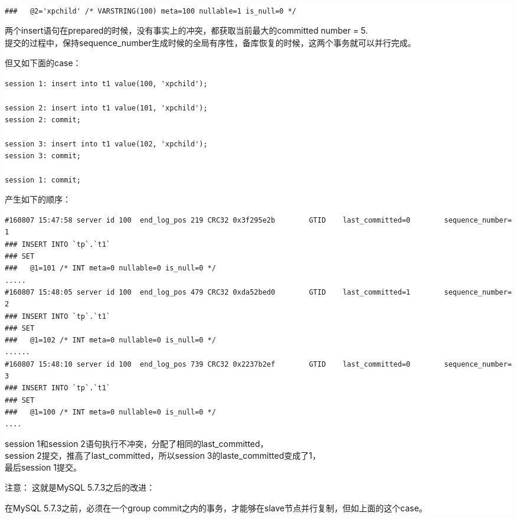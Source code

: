     ###   @2='xpchild' /* VARSTRING(100) meta=100 nullable=1 is_null=0 */

两个insert语句在prepared的时候，没有事实上的冲突，都获取当前最大的committed number = 5.  
提交的过程中，保持sequence\_number生成时候的全局有序性，备库恢复的时候，这两个事务就可以并行完成。

但又如下面的case：

```
session 1: insert into t1 value(100, 'xpchild');

session 2: insert into t1 value(101, 'xpchild');
session 2: commit;

session 3: insert into t1 value(102, 'xpchild');
session 3: commit;

session 1: commit;
```

产生如下的顺序：

    #160807 15:47:58 server id 100  end_log_pos 219 CRC32 0x3f295e2b        GTID    last_committed=0        sequence_number=1
    ### INSERT INTO `tp`.`t1`
    ### SET
    ###   @1=101 /* INT meta=0 nullable=0 is_null=0 */
    .....
    #160807 15:48:05 server id 100  end_log_pos 479 CRC32 0xda52bed0        GTID    last_committed=1        sequence_number=2
    ### INSERT INTO `tp`.`t1`
    ### SET
    ###   @1=102 /* INT meta=0 nullable=0 is_null=0 */
    ......
    #160807 15:48:10 server id 100  end_log_pos 739 CRC32 0x2237b2ef        GTID    last_committed=0        sequence_number=3
    ### INSERT INTO `tp`.`t1`
    ### SET
    ###   @1=100 /* INT meta=0 nullable=0 is_null=0 */
    ....

session 1和session 2语句执行不冲突，分配了相同的last\_committed，   
session 2提交，推高了last\_committed，所以session 3的laste\_committed变成了1，   
最后session 1提交。

注意： 这就是MySQL 5.7.3之后的改进：

在MySQL 5.7.3之前，必须在一个group commit之内的事务，才能够在slave节点并行复制，但如上面的这个case。
